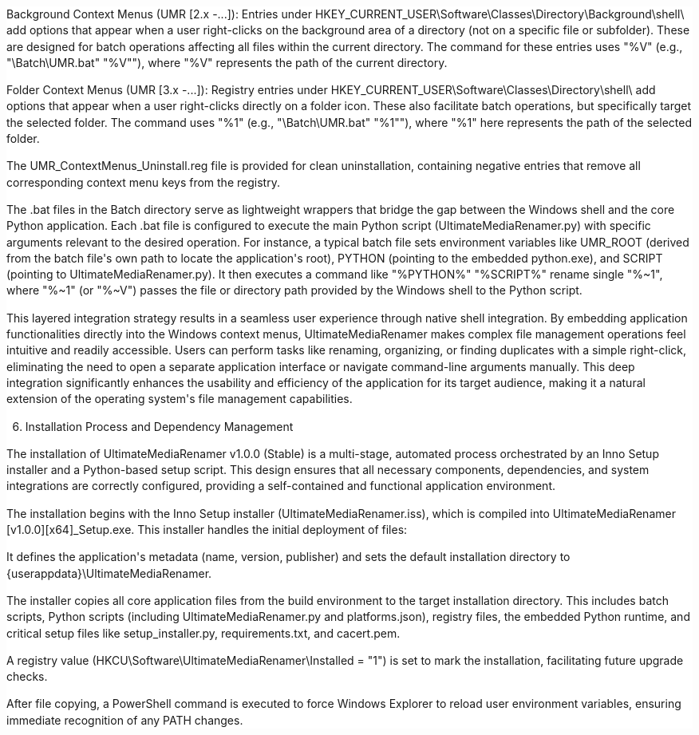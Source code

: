Background Context Menus (UMR [2.x -...]): Entries under HKEY_CURRENT_USER\Software\Classes\Directory\Background\shell\ add options that appear when a user right-clicks on the background area of a directory (not on a specific file or subfolder). These are designed for batch operations affecting all files within the current directory. The command for these entries uses "%V" (e.g., "\\Batch\\UMR.bat\" \"%V\""), where "%V" represents the path of the current directory.  

Folder Context Menus (UMR [3.x -...]): Registry entries under HKEY_CURRENT_USER\Software\Classes\Directory\shell\ add options that appear when a user right-clicks directly on a folder icon. These also facilitate batch operations, but specifically target the selected folder. The command uses "%1" (e.g., "\\Batch\\UMR.bat\" \"%1\""), where "%1" here represents the path of the selected folder.  

The UMR_ContextMenus_Uninstall.reg file is provided for clean uninstallation, containing negative entries that remove all corresponding context menu keys from the registry.  

The .bat files in the Batch directory serve as lightweight wrappers that bridge the gap between the Windows shell and the core Python application. Each .bat file is configured to execute the main Python script (UltimateMediaRenamer.py) with specific arguments relevant to the desired operation. For instance, a typical batch file sets environment variables like UMR_ROOT (derived from the batch file's own path to locate the application's root), PYTHON (pointing to the embedded python.exe), and SCRIPT (pointing to UltimateMediaRenamer.py). It then executes a command like "%PYTHON%" "%SCRIPT%" rename single "%~1", where "%~1" (or "%~V") passes the file or directory path provided by the Windows shell to the Python script.  

This layered integration strategy results in a seamless user experience through native shell integration. By embedding application functionalities directly into the Windows context menus, UltimateMediaRenamer makes complex file management operations feel intuitive and readily accessible. Users can perform tasks like renaming, organizing, or finding duplicates with a simple right-click, eliminating the need to open a separate application interface or navigate command-line arguments manually. This deep integration significantly enhances the usability and efficiency of the application for its target audience, making it a natural extension of the operating system's file management capabilities.

6. Installation Process and Dependency Management

The installation of UltimateMediaRenamer v1.0.0 (Stable) is a multi-stage, automated process orchestrated by an Inno Setup installer and a Python-based setup script. This design ensures that all necessary components, dependencies, and system integrations are correctly configured, providing a self-contained and functional application environment.

The installation begins with the Inno Setup installer (UltimateMediaRenamer.iss), which is compiled into UltimateMediaRenamer [v1.0.0][x64]_Setup.exe. This installer handles the initial deployment of files:

It defines the application's metadata (name, version, publisher) and sets the default installation directory to {userappdata}\UltimateMediaRenamer.

The installer copies all core application files from the build environment to the target installation directory. This includes batch scripts, Python scripts (including UltimateMediaRenamer.py and platforms.json), registry files, the embedded Python runtime, and critical setup files like setup_installer.py, requirements.txt, and cacert.pem.   

A registry value (HKCU\Software\UltimateMediaRenamer\Installed = "1") is set to mark the installation, facilitating future upgrade checks.  

After file copying, a PowerShell command is executed to force Windows Explorer to reload user environment variables, ensuring immediate recognition of any PATH changes.  
